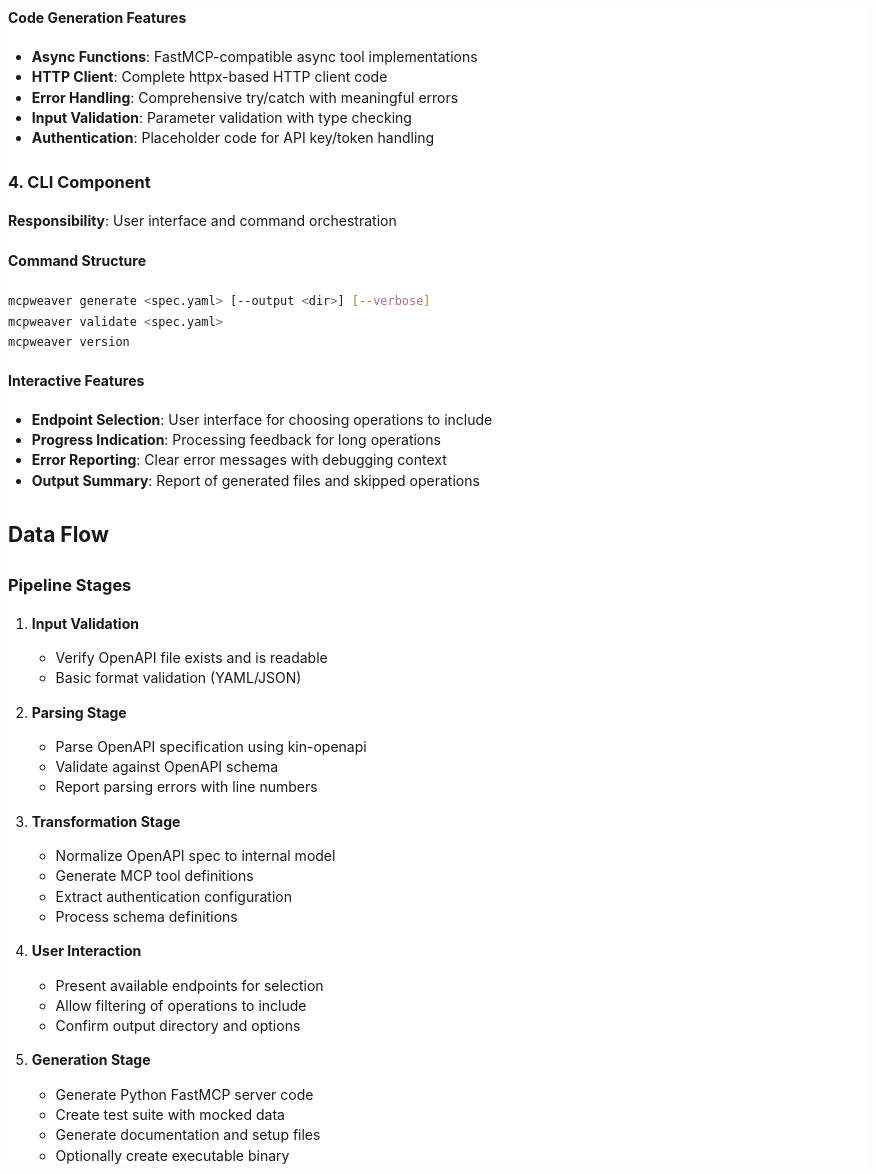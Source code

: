#### Code Generation Features

- **Async Functions**: FastMCP-compatible async tool implementations
- **HTTP Client**: Complete httpx-based HTTP client code
- **Error Handling**: Comprehensive try/catch with meaningful errors
- **Input Validation**: Parameter validation with type checking
- **Authentication**: Placeholder code for API key/token handling

### 4. CLI Component

**Responsibility**: User interface and command orchestration

#### Command Structure

```bash
mcpweaver generate <spec.yaml> [--output <dir>] [--verbose]
mcpweaver validate <spec.yaml>
mcpweaver version
```

#### Interactive Features

- **Endpoint Selection**: User interface for choosing operations to include
- **Progress Indication**: Processing feedback for long operations
- **Error Reporting**: Clear error messages with debugging context
- **Output Summary**: Report of generated files and skipped operations

## Data Flow

### Pipeline Stages

1. **Input Validation**
   - Verify OpenAPI file exists and is readable
   - Basic format validation (YAML/JSON)

2. **Parsing Stage**
   - Parse OpenAPI specification using kin-openapi
   - Validate against OpenAPI schema
   - Report parsing errors with line numbers

3. **Transformation Stage**
   - Normalize OpenAPI spec to internal model
   - Generate MCP tool definitions
   - Extract authentication configuration
   - Process schema definitions

4. **User Interaction**
   - Present available endpoints for selection
   - Allow filtering of operations to include
   - Confirm output directory and options

5. **Generation Stage**
   - Generate Python FastMCP server code
   - Create test suite with mocked data
   - Generate documentation and setup files
   - Optionally create executable binary
